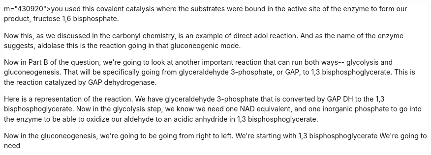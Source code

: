   m="430920">you</span> <span m="431000">used</span> <span m="431280">this</span>
  <span m="431430">covalent</span> <span m="431940">catalysis</span> <span m="432630">where</span>
  <span m="433050">the substrates</span> <span m="433240">were</span> <span m="433350">bound</span>
  <span m="433880">in</span> <span m="434060">the</span> <span m="434160">active</span>
  <span m="434370">site</span> <span m="434580">of</span> <span m="434640">the</span>
  <span m="434730">enzyme</span> <span m="435540">to</span> <span m="435690">form</span>
  <span m="436380">our</span> <span m="436920">product,</span> <span m="437620">fructose</span>
  <span m="438230">1,6</span> <span m="438600">bisphosphate.</span></p><p><span m="439900">Now
  this,</span> <span m="440550">as</span> <span m="440670">we</span> <span m="440790">discussed</span>
  <span m="441240">in</span> <span m="441330">the</span> <span m="441420">carbonyl</span>
  <span m="441930">chemistry,</span> <span m="442600">is</span> <span m="442770">an</span>
  <span m="442860">example</span> <span m="443310">of</span> <span m="443430">direct</span>
  <span m="443920">adol</span> <span m="444420">reaction.</span> <span m="445310">And</span>
  <span m="445440">as</span> <span m="445590">the</span> <span m="446010">name</span>
  <span m="446190">of</span> <span m="446280">the</span> <span m="446400">enzyme</span>
  <span m="446790">suggests,</span> <span m="447650">aldolase</span> <span m="448590">this</span>
  <span m="448770">is</span> <span m="448890">the</span> <span m="449700">reaction</span>
  <span m="450660">going</span> <span m="450990">in</span> <span m="451080">that</span>
  <span m="451200">gluconeogenic</span> <span m="452910">mode.</span></p><p><span
  m="456850">Now</span> <span m="456990">in</span> <span m="457090">Part</span> <span
  m="457270">B</span> <span m="457510">of</span> <span m="457570">the</span> <span
  m="457690">question,</span> <span m="458350">we're</span> <span m="458470">going</span>
  <span m="458590">to</span> <span m="458650">look</span> <span m="458830">at</span>
  <span m="458930">another</span> <span m="460360">important</span> <span m="460840">reaction</span>
  <span m="461920">that</span> <span m="462070">can</span> <span m="462250">run</span>
  <span m="462520">both</span> <span m="462820">ways--</span> <span m="464440">glycolysis</span>
  <span m="465280">and</span> <span m="465550">gluconeogenesis.</span> <span m="466870">That
  will</span> <span m="467070">be</span> <span m="467220">specifically</span> <span
  m="467790">going</span> <span m="468430">from</span> <span m="468890">glyceraldehyde</span>
  <span m="469600">3-phosphate,</span> <span m="470500">or</span> <span m="470650">GAP,</span>
  <span m="471640">to</span> <span m="472300">1,3</span> <span m="472660">bisphosphoglycerate.</span>
  <span m="474190">This</span> <span m="474290">is</span> <span m="474370">the</span>
  <span m="474490">reaction</span> <span m="474850">catalyzed</span> <span m="475330">by</span>
  <span m="475800">GAP</span> <span m="476320">dehydrogenase.</span></p><p><span m="478930">Here</span>
  <span m="479170">is</span> <span m="479350">a</span> <span m="481690">representation</span>
  <span m="482530">of</span> <span m="482680">the</span> <span m="482800">reaction.</span>
  <span m="483400">We</span> <span m="483550">have</span> <span m="483980">glyceraldehyde</span>
  <span m="484500">3-phosphate</span> <span m="485680">that</span> <span m="487030">is</span>
  <span m="487150">converted</span> <span m="487660">by</span> <span m="487810">GAP</span>
  <span m="488090">DH</span> <span m="488490">to</span> <span m="488740">the</span>
  <span m="488870">1,3</span> <span m="489250">bisphosphoglycerate.</span> <span m="491140">Now</span>
  <span m="491290">in</span> <span m="491380">the</span> <span m="491610">glycolysis</span>
  <span m="491950">step,</span> <span m="492460">we</span> <span m="492610">know</span>
  <span m="492820">we</span> <span m="492970">need</span> <span m="493180">one</span>
  <span m="493420">NAD</span> <span m="493960">equivalent,</span> <span m="495130">and</span>
  <span m="495700">one</span> <span m="496810">inorganic</span> <span m="497320">phosphate</span>
  <span m="498100">to</span> <span m="498220">go</span> <span m="498460">into</span>
  <span m="498700">the</span> <span m="498820">enzyme</span> <span m="499330">to</span>
  <span m="499450">be</span> <span m="499600">able</span> <span m="499780">to</span>
  <span m="500080">oxidize</span> <span m="500710">our</span> <span m="500950">aldehyde</span>
  <span m="501520">to</span> <span m="502190">an</span> <span m="502430">acidic</span>
  <span m="503130">anhydride</span> <span m="503980">in</span> <span m="504170">1,3</span>
  <span m="504390">bisphosphoglycerate.</span></p><p><span m="506140">Now</span> <span
  m="506290">in</span> <span m="506380">the</span> <span m="506470">gluconeogenesis,</span>
  <span m="507460">we're</span> <span m="507550">going</span> <span m="507700">to</span>
  <span m="507760">be</span> <span m="507880">going</span> <span m="508150">from</span>
  <span m="508690">right</span> <span m="508900">to</span> <span m="509050">left.</span>
  <span m="509890">We're</span> <span m="509980">starting</span> <span m="510340">with</span>
  <span m="510450">1,3</span> <span m="510820">bisphosphoglycerate</span> <span m="511850">We're</span>
  <span m="512150">going</span> <span m="512320">to</span> <span m="512409">need</span>